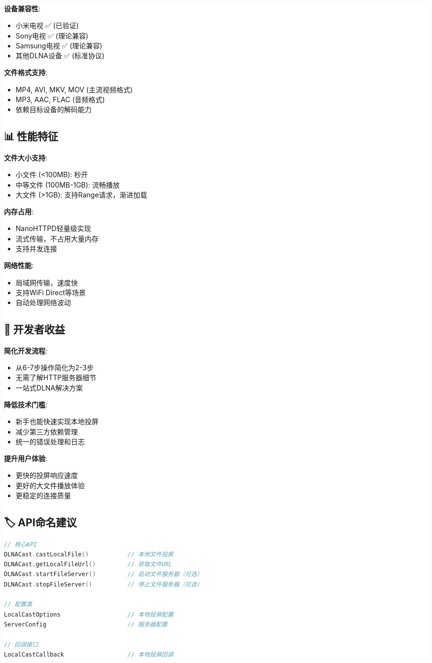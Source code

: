 **设备兼容性**:
- 小米电视 ✅ (已验证)
- Sony电视 ✅ (理论兼容)
- Samsung电视 ✅ (理论兼容)
- 其他DLNA设备 ✅ (标准协议)

**文件格式支持**:
- MP4, AVI, MKV, MOV (主流视频格式)
- MP3, AAC, FLAC (音频格式)
- 依赖目标设备的解码能力

## 📊 性能特征

**文件大小支持**:
- 小文件 (<100MB): 秒开
- 中等文件 (100MB-1GB): 流畅播放
- 大文件 (>1GB): 支持Range请求，渐进加载

**内存占用**:
- NanoHTTPD轻量级实现
- 流式传输，不占用大量内存
- 支持并发连接

**网络性能**:
- 局域网传输，速度快
- 支持WiFi Direct等场景
- 自动处理网络波动

## 🎁 开发者收益

**简化开发流程**:
- 从6-7步操作简化为2-3步
- 无需了解HTTP服务器细节
- 一站式DLNA解决方案

**降低技术门槛**:
- 新手也能快速实现本地投屏
- 减少第三方依赖管理
- 统一的错误处理和日志

**提升用户体验**:
- 更快的投屏响应速度
- 更好的大文件播放体验
- 更稳定的连接质量

## 🏷️ API命名建议

```kotlin
// 核心API
DLNACast.castLocalFile()           // 本地文件投屏
DLNACast.getLocalFileUrl()         // 获取文件URL
DLNACast.startFileServer()         // 启动文件服务器（可选）
DLNACast.stopFileServer()          // 停止文件服务器（可选）

// 配置类
LocalCastOptions                   // 本地投屏配置
ServerConfig                       // 服务器配置

// 回调接口
LocalCastCallback                  // 本地投屏回调
```
